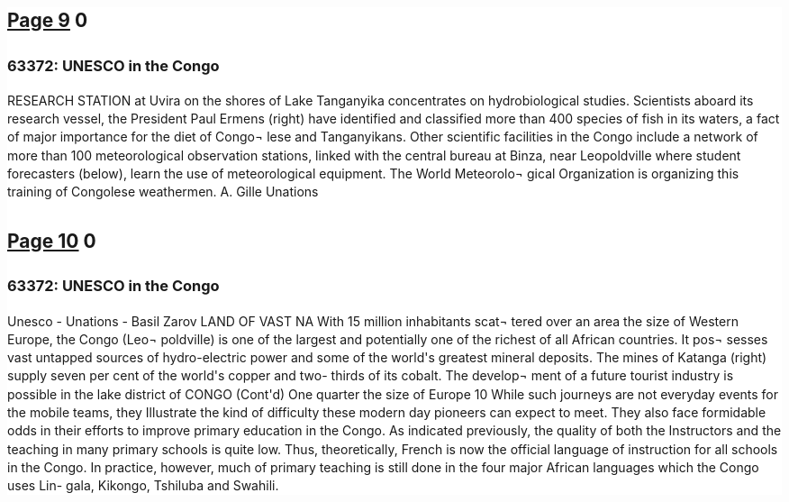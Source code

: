 ## [Page 9](https://demo.humlab.umu.se/courier/063381engo.pdf#page=9) 0
### 63372: UNESCO in the Congo
RESEARCH STATION at Uvira
on the shores of Lake Tanganyika
concentrates on hydrobiological
studies. Scientists aboard its
research vessel, the President Paul
Ermens (right) have identified and
classified more than 400 species of
fish in its waters, a fact of major
importance for the diet of Congo¬
lese and Tanganyikans. Other
scientific facilities in the Congo
include a network of more than
100 meteorological observation
stations, linked with the central
bureau at Binza, near Leopoldville
where student forecasters (below),
learn the use of meteorological
equipment. The World Meteorolo¬
gical Organization is organizing this
training of Congolese weathermen.
A. Gille
Unations
## [Page 10](https://demo.humlab.umu.se/courier/063381engo.pdf#page=10) 0
### 63372: UNESCO in the Congo
Unesco - Unations - Basil Zarov
LAND OF VAST NA
With 15 million inhabitants scat¬
tered over an area the size of
Western Europe, the Congo (Leo¬
poldville) is one of the largest
and potentially one of the richest
of all African countries. It pos¬
sesses vast untapped sources of
hydro-electric power and some
of the world's greatest mineral
deposits. The mines of Katanga
(right) supply seven per cent of
the world's copper and two-
thirds of its cobalt. The develop¬
ment of a future tourist industry
is possible in the lake district of
CONGO (Cont'd)
One quarter the size of Europe
10
While such journeys are not everyday events for the
mobile teams, they Illustrate the kind of difficulty these
modern day pioneers can expect to meet. They also face
formidable odds in their efforts to improve primary
education in the Congo. As indicated previously, the
quality of both the Instructors and the teaching in many
primary schools is quite low.
Thus, theoretically, French is now the official language
of instruction for all schools in the Congo. In practice,
however, much of primary teaching is still done in the
four major African languages which the Congo uses Lin-
gala, Kikongo, Tshiluba and Swahili.